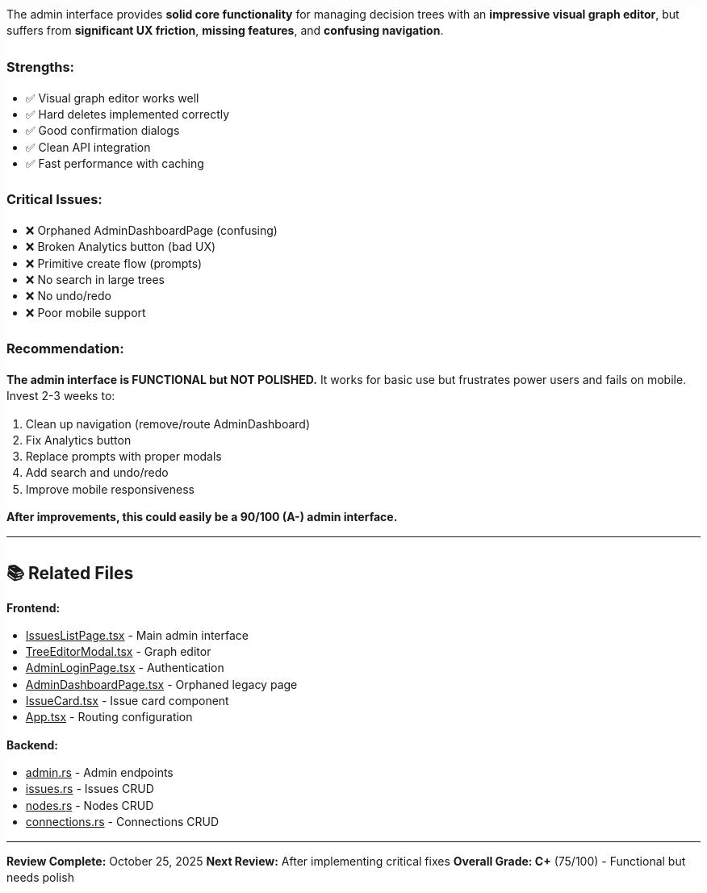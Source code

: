 The admin interface provides **solid core functionality** for managing decision trees with an **impressive visual graph editor**, but suffers from **significant UX friction**, **missing features**, and **confusing navigation**.

### Strengths:
- ✅ Visual graph editor works well
- ✅ Hard deletes implemented correctly
- ✅ Good confirmation dialogs
- ✅ Clean API integration
- ✅ Fast performance with caching

### Critical Issues:
- ❌ Orphaned AdminDashboardPage (confusing)
- ❌ Broken Analytics button (bad UX)
- ❌ Primitive create flow (prompts)
- ❌ No search in large trees
- ❌ No undo/redo
- ❌ Poor mobile support

### Recommendation:

**The admin interface is FUNCTIONAL but NOT POLISHED.** It works for basic use but frustrates power users and fails on mobile. Invest 2-3 weeks to:

1. Clean up navigation (remove/route AdminDashboard)
2. Fix Analytics button
3. Replace prompts with proper modals
4. Add search and undo/redo
5. Improve mobile responsiveness

**After improvements, this could easily be a 90/100 (A-) admin interface.**

---

## 📚 Related Files

**Frontend:**
- [IssuesListPage.tsx](apps/web/src/pages/IssuesListPage.tsx) - Main admin interface
- [TreeEditorModal.tsx](apps/web/src/components/TreeEditorModal.tsx) - Graph editor
- [AdminLoginPage.tsx](apps/web/src/pages/AdminLoginPage.tsx) - Authentication
- [AdminDashboardPage.tsx](apps/web/src/pages/AdminDashboardPage.tsx) - Orphaned legacy page
- [IssueCard.tsx](apps/web/src/components/IssueCard.tsx) - Issue card component
- [App.tsx](apps/web/src/App.tsx) - Routing configuration

**Backend:**
- [admin.rs](apps/api/src/routes/admin.rs) - Admin endpoints
- [issues.rs](apps/api/src/routes/issues.rs) - Issues CRUD
- [nodes.rs](apps/api/src/routes/nodes.rs) - Nodes CRUD
- [connections.rs](apps/api/src/routes/connections.rs) - Connections CRUD

---

**Review Complete:** October 25, 2025
**Next Review:** After implementing critical fixes
**Overall Grade: C+** (75/100) - Functional but needs polish
